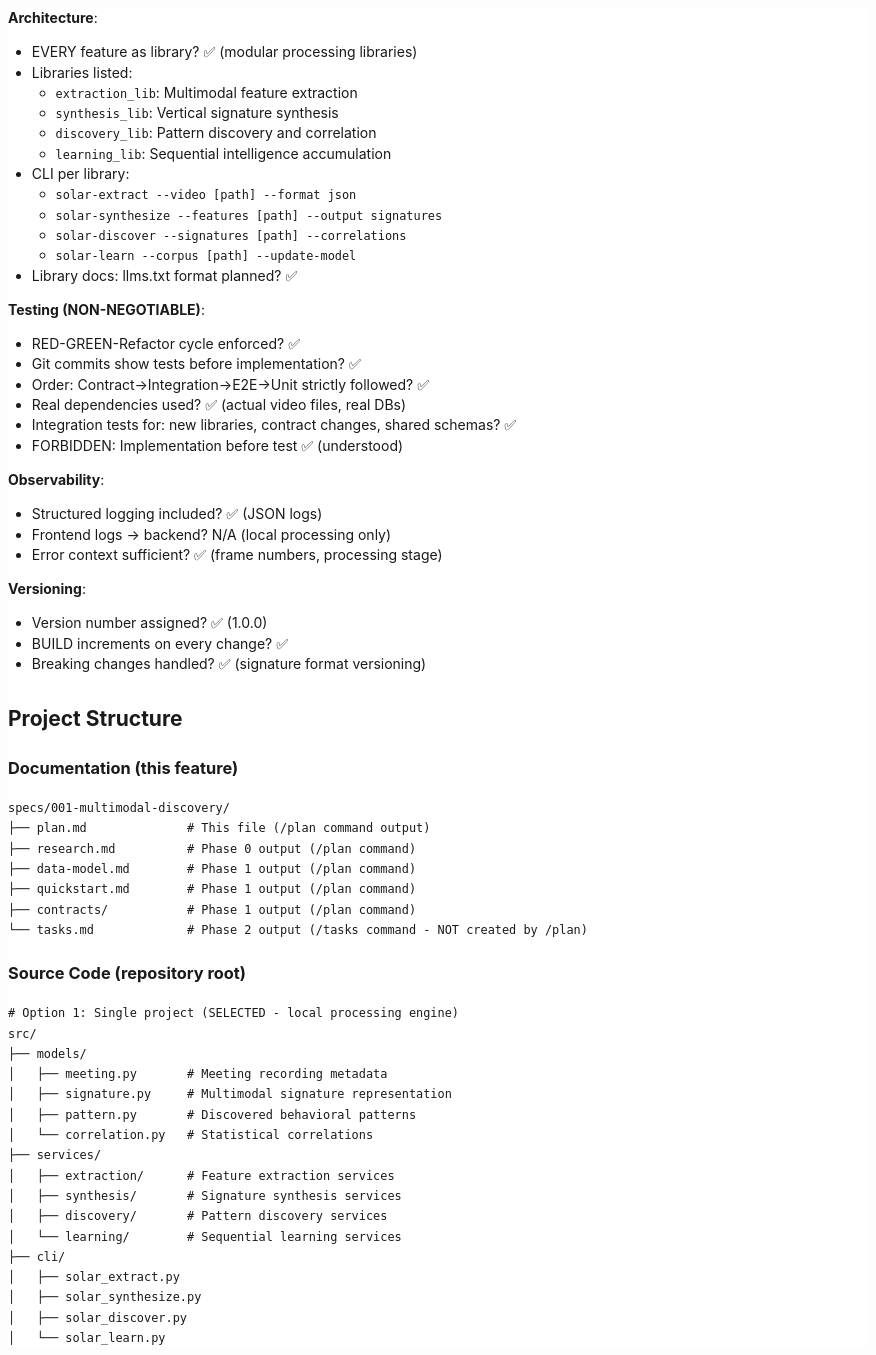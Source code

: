 **Architecture**:
- EVERY feature as library? ✅ (modular processing libraries)
- Libraries listed:
  - `extraction_lib`: Multimodal feature extraction
  - `synthesis_lib`: Vertical signature synthesis
  - `discovery_lib`: Pattern discovery and correlation
  - `learning_lib`: Sequential intelligence accumulation
- CLI per library: 
  - `solar-extract --video [path] --format json`
  - `solar-synthesize --features [path] --output signatures`
  - `solar-discover --signatures [path] --correlations`
  - `solar-learn --corpus [path] --update-model`
- Library docs: llms.txt format planned? ✅

**Testing (NON-NEGOTIABLE)**:
- RED-GREEN-Refactor cycle enforced? ✅
- Git commits show tests before implementation? ✅
- Order: Contract→Integration→E2E→Unit strictly followed? ✅
- Real dependencies used? ✅ (actual video files, real DBs)
- Integration tests for: new libraries, contract changes, shared schemas? ✅
- FORBIDDEN: Implementation before test ✅ (understood)

**Observability**:
- Structured logging included? ✅ (JSON logs)
- Frontend logs → backend? N/A (local processing only)
- Error context sufficient? ✅ (frame numbers, processing stage)

**Versioning**:
- Version number assigned? ✅ (1.0.0)
- BUILD increments on every change? ✅
- Breaking changes handled? ✅ (signature format versioning)

## Project Structure

### Documentation (this feature)
```
specs/001-multimodal-discovery/
├── plan.md              # This file (/plan command output)
├── research.md          # Phase 0 output (/plan command)
├── data-model.md        # Phase 1 output (/plan command)
├── quickstart.md        # Phase 1 output (/plan command)
├── contracts/           # Phase 1 output (/plan command)
└── tasks.md             # Phase 2 output (/tasks command - NOT created by /plan)
```

### Source Code (repository root)
```
# Option 1: Single project (SELECTED - local processing engine)
src/
├── models/
│   ├── meeting.py       # Meeting recording metadata
│   ├── signature.py     # Multimodal signature representation
│   ├── pattern.py       # Discovered behavioral patterns
│   └── correlation.py   # Statistical correlations
├── services/
│   ├── extraction/      # Feature extraction services
│   ├── synthesis/       # Signature synthesis services
│   ├── discovery/       # Pattern discovery services
│   └── learning/        # Sequential learning services
├── cli/
│   ├── solar_extract.py
│   ├── solar_synthesize.py
│   ├── solar_discover.py
│   └── solar_learn.py
```